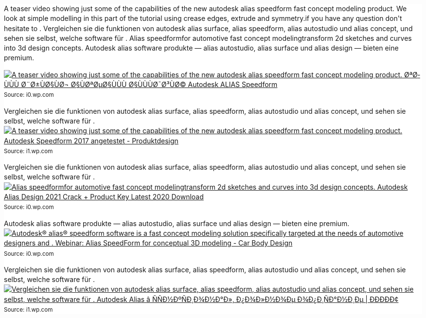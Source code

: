 A teaser video showing just some of the capabilities of the new autodesk alias speedform fast concept modeling product. We look at simple modelling in this part of the tutorial using crease edges, extrude and symmetry.if you have any question don&#039;t hesitate to . Vergleichen sie die funktionen von autodesk alias surface, alias speedform, alias autostudio und alias concept, und sehen sie selbst, welche software für . Alias speedformfor automotive fast concept modelingtransform 2d sketches and curves into 3d design concepts. Autodesk alias software produkte ― alias autostudio, alias surface und alias design ― bieten eine premium.

[![A teaser video showing just some of the capabilities of the new autodesk alias speedform fast concept modeling product. ØªØ­ÙÙÙ Ø¨Ø±ÙØ§ÙØ¬ Ø§ÙØªØµØ§ÙÙÙ Ø§ÙÙÙØ¯Ø³ÙØ© Autodesk ALIAS Speedform](https://i0.wp.com/tse3.mm.bing.net/th?id=OIP.GG3n6W4dyZasUt8Zatd_RwAAAA&amp;pid=15.1 "ØªØ­ÙÙÙ Ø¨Ø±ÙØ§ÙØ¬ Ø§ÙØªØµØ§ÙÙÙ Ø§ÙÙÙØ¯Ø³ÙØ© Autodesk ALIAS Speedform")](https://i0.wp.com/1.bp.blogspot.com/-Cz5TgaHGL2M/X4QPknT0VCI/AAAAAAAABFg/huwvmWhLsk0KwI0IUiCL99rUvZljKCe1ACLcBGAsYHQ/s468/Screenshot_%25D9%25A2%25D9%25A0%25D9%25A2%25D9%25A0%25D9%25A1%25D9%25A0%25D9%25A1%25D9%25A2-%25D9%25A1%25D9%25A0%25D9%25A1%25D9%25A0%25D9%25A2%25D9%25A4_Facebook.jpg)
<small>Source: i0.wp.com</small>

Vergleichen sie die funktionen von autodesk alias surface, alias speedform, alias autostudio und alias concept, und sehen sie selbst, welche software für .
[![A teaser video showing just some of the capabilities of the new autodesk alias speedform fast concept modeling product. Autodesk Speedform 2017 angetestet - Produktdesign](https://i0.wp.com/tse1.mm.bing.net/th?id=OIP.N66t1sxBfW0zRwK6HOuzYwHaFH&amp;pid=15.1 "Autodesk Speedform 2017 angetestet - Produktdesign")](https://i1.wp.com/produktdesign-studium.de/wp-content/uploads/1317799_Lisa_Gerbing_Speedform_Training_HS_Hannover_SoSe_2016_pdf-500x345.jpg)
<small>Source: i1.wp.com</small>

Vergleichen sie die funktionen von autodesk alias surface, alias speedform, alias autostudio und alias concept, und sehen sie selbst, welche software für .
[![Alias speedformfor automotive fast concept modelingtransform 2d sketches and curves into 3d design concepts. Autodesk Alias Design 2021 Crack + Product Key Latest 2020 Download](https://i0.wp.com/tse4.mm.bing.net/th?id=OIP.xkHH1zALeG3ZV4qOGv7D_wHaD4&amp;pid=15.1 "Autodesk Alias Design 2021 Crack + Product Key Latest 2020 Download")](https://i0.wp.com/spsoftwares.com/wp-content/uploads/2018/04/Autodesk-Alias-Design-2019-Crack1.jpg?fit=1024%2C536&amp;ssl=1)
<small>Source: i0.wp.com</small>

Autodesk alias software produkte ― alias autostudio, alias surface und alias design ― bieten eine premium.
[![Autodesk® alias® speedform software is a fast concept modeling solution specifically targeted at the needs of automotive designers and . Webinar: Alias SpeedForm for conceptual 3D modeling - Car Body Design](https://i0.wp.com/tse2.mm.bing.net/th?id=OIP.xSu7vItZhKTm0ZLWKOKTwwHaFj&amp;pid=15.1 "Webinar: Alias SpeedForm for conceptual 3D modeling - Car Body Design")](https://i0.wp.com/www.carbodydesign.com/media/2015/11/Alias-SpeedForm-Webinar-720x540.jpg)
<small>Source: i0.wp.com</small>

Vergleichen sie die funktionen von autodesk alias surface, alias speedform, alias autostudio und alias concept, und sehen sie selbst, welche software für .
[![Vergleichen sie die funktionen von autodesk alias surface, alias speedform, alias autostudio und alias concept, und sehen sie selbst, welche software für . Autodesk Alias â ÑÑÐ½ÐºÑÐ¸Ð¾Ð½Ð°Ð», Ð¿Ð¾Ð»Ð½Ð¾Ðµ Ð¾Ð¿Ð¸ÑÐ°Ð½Ð¸Ðµ | ÐÐÐÐÐ¢](https://i1.wp.com/tse3.mm.bing.net/th?id=OIP.4sG1g1SavwkOSy13oKwZ_QHaEo&amp;pid=15.1 "Autodesk Alias â ÑÑÐ½ÐºÑÐ¸Ð¾Ð½Ð°Ð», Ð¿Ð¾Ð»Ð½Ð¾Ðµ Ð¾Ð¿Ð¸ÑÐ°Ð½Ð¸Ðµ | ÐÐÐÐÐ¢")](https://i1.wp.com/www.pointcad.ru/img/products/autodesk_alias/autodesk_alias_11.png)
<small>Source: i1.wp.com</small>
